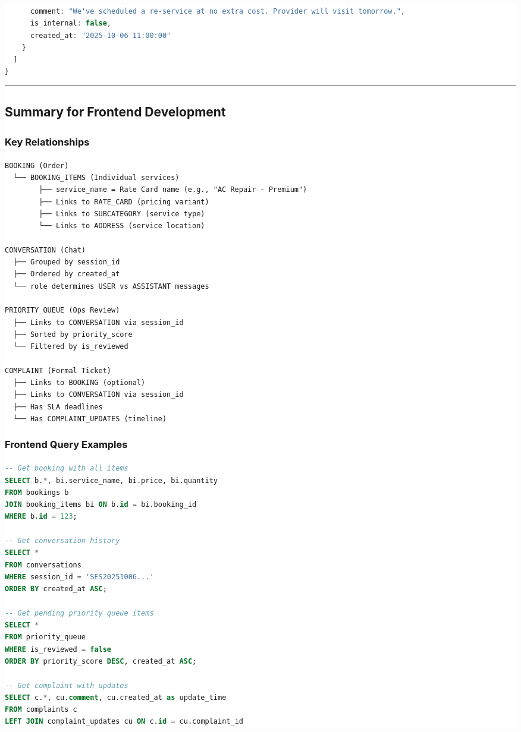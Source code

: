 ```javascript
      comment: "We've scheduled a re-service at no extra cost. Provider will visit tomorrow.",
      is_internal: false,
      created_at: "2025-10-06 11:00:00"
    }
  ]
}
```

---

## Summary for Frontend Development

### Key Relationships

```
BOOKING (Order)
  └── BOOKING_ITEMS (Individual services)
        ├── service_name = Rate Card name (e.g., "AC Repair - Premium")
        ├── Links to RATE_CARD (pricing variant)
        ├── Links to SUBCATEGORY (service type)
        └── Links to ADDRESS (service location)

CONVERSATION (Chat)
  ├── Grouped by session_id
  ├── Ordered by created_at
  └── role determines USER vs ASSISTANT messages

PRIORITY_QUEUE (Ops Review)
  ├── Links to CONVERSATION via session_id
  ├── Sorted by priority_score
  └── Filtered by is_reviewed

COMPLAINT (Formal Ticket)
  ├── Links to BOOKING (optional)
  ├── Links to CONVERSATION via session_id
  ├── Has SLA deadlines
  └── Has COMPLAINT_UPDATES (timeline)
```

### Frontend Query Examples

```sql
-- Get booking with all items
SELECT b.*, bi.service_name, bi.price, bi.quantity
FROM bookings b
JOIN booking_items bi ON b.id = bi.booking_id
WHERE b.id = 123;

-- Get conversation history
SELECT *
FROM conversations
WHERE session_id = 'SES20251006...'
ORDER BY created_at ASC;

-- Get pending priority queue items
SELECT *
FROM priority_queue
WHERE is_reviewed = false
ORDER BY priority_score DESC, created_at ASC;

-- Get complaint with updates
SELECT c.*, cu.comment, cu.created_at as update_time
FROM complaints c
LEFT JOIN complaint_updates cu ON c.id = cu.complaint_id
```